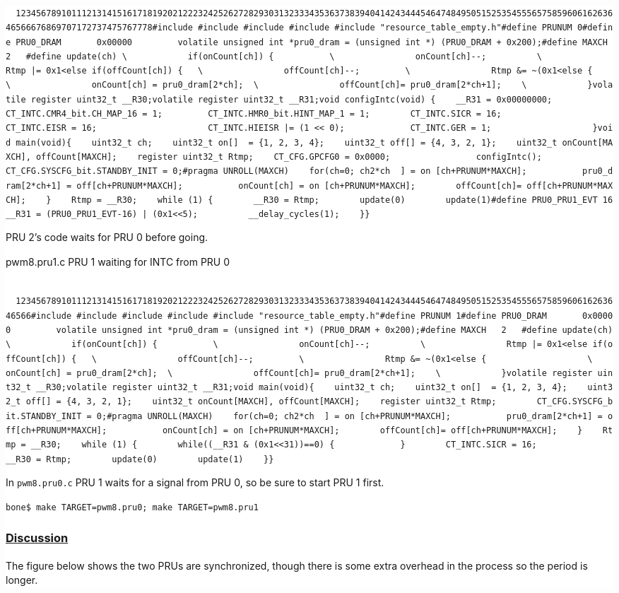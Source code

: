 ```text
  123456789101112131415161718192021222324252627282930313233343536373839404142434445464748495051525354555657585960616263646566676869707172737475767778#include #include #include #include #include "resource_table_empty.h"#define PRUNUM 0#define PRU0_DRAM       0x00000         volatile unsigned int *pru0_dram = (unsigned int *) (PRU0_DRAM + 0x200);#define MAXCH   2   #define update(ch) \            if(onCount[ch]) {           \                onCount[ch]--;          \                Rtmp |= 0x1<else if(offCount[ch]) {   \                offCount[ch]--;         \                Rtmp &= ~(0x1<else {                    \                onCount[ch] = pru0_dram[2*ch];  \                offCount[ch]= pru0_dram[2*ch+1];    \            }volatile register uint32_t __R30;volatile register uint32_t __R31;void configIntc(void) {    __R31 = 0x00000000;                     CT_INTC.CMR4_bit.CH_MAP_16 = 1;         CT_INTC.HMR0_bit.HINT_MAP_1 = 1;        CT_INTC.SICR = 16;                      CT_INTC.EISR = 16;                      CT_INTC.HIEISR |= (1 << 0);             CT_INTC.GER = 1;                    }void main(void){    uint32_t ch;    uint32_t on[]  = {1, 2, 3, 4};    uint32_t off[] = {4, 3, 2, 1};    uint32_t onCount[MAXCH], offCount[MAXCH];    register uint32_t Rtmp;    CT_CFG.GPCFG0 = 0x0000;                 configIntc();                               CT_CFG.SYSCFG_bit.STANDBY_INIT = 0;#pragma UNROLL(MAXCH)    for(ch=0; ch2*ch  ] = on [ch+PRUNUM*MAXCH];           pru0_dram[2*ch+1] = off[ch+PRUNUM*MAXCH];           onCount[ch] = on [ch+PRUNUM*MAXCH];        offCount[ch]= off[ch+PRUNUM*MAXCH];    }    Rtmp = __R30;    while (1) {        __R30 = Rtmp;        update(0)        update(1)#define PRU0_PRU1_EVT 16        __R31 = (PRU0_PRU1_EVT-16) | (0x1<<5);          __delay_cycles(1);    }}
```

PRU 2’s code waits for PRU 0 before going.

pwm8.pru1.c PRU 1 waiting for INTC from PRU 0

```text

  123456789101112131415161718192021222324252627282930313233343536373839404142434445464748495051525354555657585960616263646566#include #include #include #include #include "resource_table_empty.h"#define PRUNUM 1#define PRU0_DRAM       0x00000         volatile unsigned int *pru0_dram = (unsigned int *) (PRU0_DRAM + 0x200);#define MAXCH   2   #define update(ch) \            if(onCount[ch]) {           \                onCount[ch]--;          \                Rtmp |= 0x1<else if(offCount[ch]) {   \                offCount[ch]--;         \                Rtmp &= ~(0x1<else {                    \                onCount[ch] = pru0_dram[2*ch];  \                offCount[ch]= pru0_dram[2*ch+1];    \            }volatile register uint32_t __R30;volatile register uint32_t __R31;void main(void){    uint32_t ch;    uint32_t on[]  = {1, 2, 3, 4};    uint32_t off[] = {4, 3, 2, 1};    uint32_t onCount[MAXCH], offCount[MAXCH];    register uint32_t Rtmp;        CT_CFG.SYSCFG_bit.STANDBY_INIT = 0;#pragma UNROLL(MAXCH)    for(ch=0; ch2*ch  ] = on [ch+PRUNUM*MAXCH];           pru0_dram[2*ch+1] = off[ch+PRUNUM*MAXCH];           onCount[ch] = on [ch+PRUNUM*MAXCH];        offCount[ch]= off[ch+PRUNUM*MAXCH];    }    Rtmp = __R30;    while (1) {        while((__R31 & (0x1<<31))==0) {             }        CT_INTC.SICR = 16;                          __R30 = Rtmp;        update(0)        update(1)    }}
```

In `pwm8.pru0.c` PRU 1 waits for a signal from PRU 0, so be sure to start PRU 1 first.

```text
bone$ make TARGET=pwm8.pru0; make TARGET=pwm8.pru1
```

### [Discussion](building-blocks-applications.md#_discussion_7) <a id="_discussion_7"></a>

The figure below shows the two PRUs are synchronized, though there is some extra overhead in the process so the period is longer.
